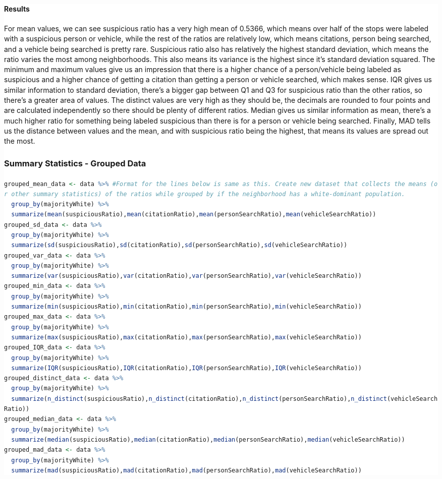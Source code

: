 </td>
</tr>
</tbody>
</table>

#### Results

For mean values, we can see suspicious ratio has a very high mean of
0.5366, which means over half of the stops were labeled with a
suspicious person or vehicle, while the rest of the ratios are
relatively low, which means citations, person being searched, and a
vehicle being searched is pretty rare. Suspicious ratio also has
relatively the highest standard deviation, which means the ratio varies
the most among neighborhoods. This also means its variance is the
highest since it’s standard deviation squared. The minimum and maximum
values give us an impression that there is a higher chance of a
person/vehicle being labeled as suspicious and a higher chance of
getting a citation than getting a person or vehicle searched, which
makes sense. IQR gives us similar information to standard deviation,
there’s a bigger gap between Q1 and Q3 for suspicious ratio than the
other ratios, so there’s a greater area of values. The distinct values
are very high as they should be, the decimals are rounded to four points
and are calculated independently so there should be plenty of different
ratios. Median gives us similar information as mean, there’s a much
higher ratio for something being labeled suspicious than there is for a
person or vehicle being searched. Finally, MAD tells us the distance
between values and the mean, and with suspicious ratio being the
highest, that means its values are spread out the most.

### Summary Statistics - Grouped Data

``` r
grouped_mean_data <- data %>% #Format for the lines below is same as this. Create new dataset that collects the means (or other summary statistics) of the ratios while grouped by if the neighborhood has a white-dominant population.
  group_by(majorityWhite) %>%
  summarize(mean(suspiciousRatio),mean(citationRatio),mean(personSearchRatio),mean(vehicleSearchRatio))
grouped_sd_data <- data %>%
  group_by(majorityWhite) %>%
  summarize(sd(suspiciousRatio),sd(citationRatio),sd(personSearchRatio),sd(vehicleSearchRatio))
grouped_var_data <- data %>%
  group_by(majorityWhite) %>%
  summarize(var(suspiciousRatio),var(citationRatio),var(personSearchRatio),var(vehicleSearchRatio))
grouped_min_data <- data %>%
  group_by(majorityWhite) %>%
  summarize(min(suspiciousRatio),min(citationRatio),min(personSearchRatio),min(vehicleSearchRatio))
grouped_max_data <- data %>%
  group_by(majorityWhite) %>%
  summarize(max(suspiciousRatio),max(citationRatio),max(personSearchRatio),max(vehicleSearchRatio))
grouped_IQR_data <- data %>%
  group_by(majorityWhite) %>%
  summarize(IQR(suspiciousRatio),IQR(citationRatio),IQR(personSearchRatio),IQR(vehicleSearchRatio))
grouped_distinct_data <- data %>%
  group_by(majorityWhite) %>%
  summarize(n_distinct(suspiciousRatio),n_distinct(citationRatio),n_distinct(personSearchRatio),n_distinct(vehicleSearchRatio))
grouped_median_data <- data %>%
  group_by(majorityWhite) %>%
  summarize(median(suspiciousRatio),median(citationRatio),median(personSearchRatio),median(vehicleSearchRatio))
grouped_mad_data <- data %>%
  group_by(majorityWhite) %>%
  summarize(mad(suspiciousRatio),mad(citationRatio),mad(personSearchRatio),mad(vehicleSearchRatio))
```